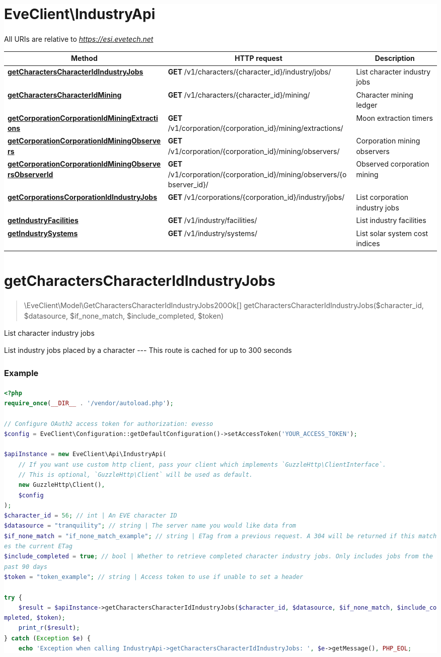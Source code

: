 # EveClient\IndustryApi

All URIs are relative to *https://esi.evetech.net*

Method | HTTP request | Description
------------- | ------------- | -------------
[**getCharactersCharacterIdIndustryJobs**](IndustryApi.md#getCharactersCharacterIdIndustryJobs) | **GET** /v1/characters/{character_id}/industry/jobs/ | List character industry jobs
[**getCharactersCharacterIdMining**](IndustryApi.md#getCharactersCharacterIdMining) | **GET** /v1/characters/{character_id}/mining/ | Character mining ledger
[**getCorporationCorporationIdMiningExtractions**](IndustryApi.md#getCorporationCorporationIdMiningExtractions) | **GET** /v1/corporation/{corporation_id}/mining/extractions/ | Moon extraction timers
[**getCorporationCorporationIdMiningObservers**](IndustryApi.md#getCorporationCorporationIdMiningObservers) | **GET** /v1/corporation/{corporation_id}/mining/observers/ | Corporation mining observers
[**getCorporationCorporationIdMiningObserversObserverId**](IndustryApi.md#getCorporationCorporationIdMiningObserversObserverId) | **GET** /v1/corporation/{corporation_id}/mining/observers/{observer_id}/ | Observed corporation mining
[**getCorporationsCorporationIdIndustryJobs**](IndustryApi.md#getCorporationsCorporationIdIndustryJobs) | **GET** /v1/corporations/{corporation_id}/industry/jobs/ | List corporation industry jobs
[**getIndustryFacilities**](IndustryApi.md#getIndustryFacilities) | **GET** /v1/industry/facilities/ | List industry facilities
[**getIndustrySystems**](IndustryApi.md#getIndustrySystems) | **GET** /v1/industry/systems/ | List solar system cost indices


# **getCharactersCharacterIdIndustryJobs**
> \EveClient\Model\GetCharactersCharacterIdIndustryJobs200Ok[] getCharactersCharacterIdIndustryJobs($character_id, $datasource, $if_none_match, $include_completed, $token)

List character industry jobs

List industry jobs placed by a character  ---  This route is cached for up to 300 seconds

### Example
```php
<?php
require_once(__DIR__ . '/vendor/autoload.php');

// Configure OAuth2 access token for authorization: evesso
$config = EveClient\Configuration::getDefaultConfiguration()->setAccessToken('YOUR_ACCESS_TOKEN');

$apiInstance = new EveClient\Api\IndustryApi(
    // If you want use custom http client, pass your client which implements `GuzzleHttp\ClientInterface`.
    // This is optional, `GuzzleHttp\Client` will be used as default.
    new GuzzleHttp\Client(),
    $config
);
$character_id = 56; // int | An EVE character ID
$datasource = "tranquility"; // string | The server name you would like data from
$if_none_match = "if_none_match_example"; // string | ETag from a previous request. A 304 will be returned if this matches the current ETag
$include_completed = true; // bool | Whether to retrieve completed character industry jobs. Only includes jobs from the past 90 days
$token = "token_example"; // string | Access token to use if unable to set a header

try {
    $result = $apiInstance->getCharactersCharacterIdIndustryJobs($character_id, $datasource, $if_none_match, $include_completed, $token);
    print_r($result);
} catch (Exception $e) {
    echo 'Exception when calling IndustryApi->getCharactersCharacterIdIndustryJobs: ', $e->getMessage(), PHP_EOL;
```